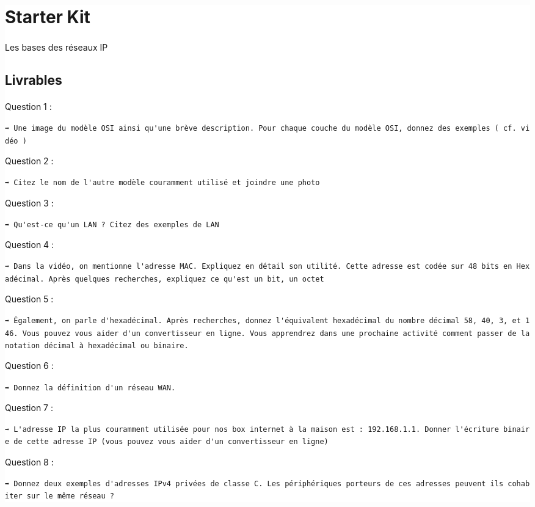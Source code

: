 # Starter Kit

Les bases des réseaux IP

## Livrables

Question 1 :

```
➡️ Une image du modèle OSI ainsi qu'une brève description. Pour chaque couche du modèle OSI, donnez des exemples ( cf. vidéo )
```

Question 2 :

```
➡️ Citez le nom de l'autre modèle couramment utilisé et joindre une photo
```

Question 3 :

```
➡️ Qu'est-ce qu'un LAN ? Citez des exemples de LAN
```

Question 4 :

```
➡️ Dans la vidéo, on mentionne l'adresse MAC. Expliquez en détail son utilité. Cette adresse est codée sur 48 bits en Hexadécimal. Après quelques recherches, expliquez ce qu'est un bit, un octet
```

Question 5 :

```
➡️ Également, on parle d'hexadécimal. Après recherches, donnez l'équivalent hexadécimal du nombre décimal 58, 40, 3, et 146. Vous pouvez vous aider d'un convertisseur en ligne. Vous apprendrez dans une prochaine activité comment passer de la notation décimal à hexadécimal ou binaire.
```

Question 6 :

```
➡️ Donnez la définition d'un réseau WAN.
```

Question 7 :

```
➡️ L'adresse IP la plus couramment utilisée pour nos box internet à la maison est : 192.168.1.1. Donner l'écriture binaire de cette adresse IP (vous pouvez vous aider d'un convertisseur en ligne)
```

Question 8 :

```
➡️ Donnez deux exemples d'adresses IPv4 privées de classe C. Les périphériques porteurs de ces adresses peuvent ils cohabiter sur le même réseau ?
```
